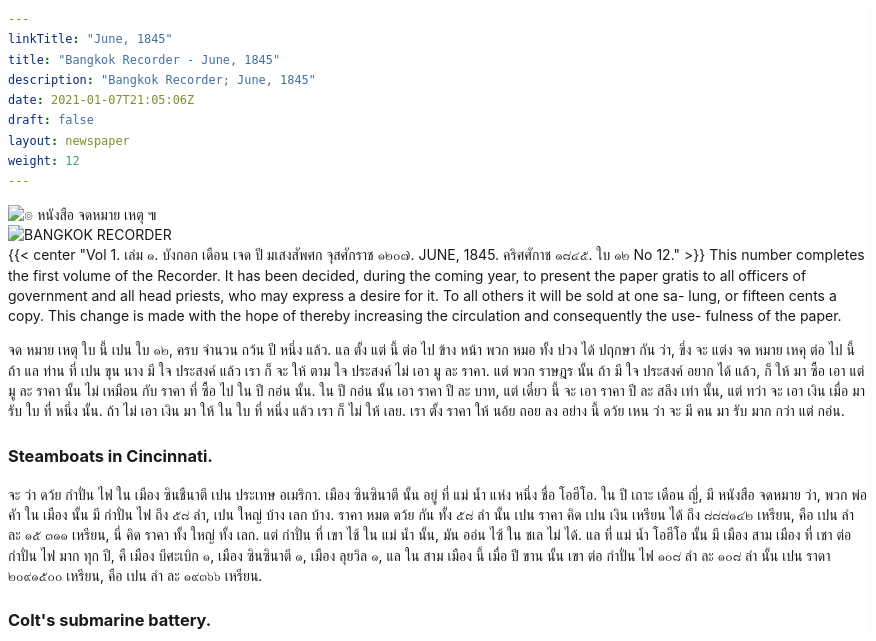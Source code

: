```yaml
---
linkTitle: "June, 1845"
title: "Bangkok Recorder - June, 1845"
description: "Bangkok Recorder; June, 1845"
date: 2021-01-07T21:05:06Z
draft: false
layout: newspaper
weight: 12
---
```

![๏ หนังสือ จดหมาย เหตุ ๚](/publications/bangkok_recorder_1844_1845/logo_nangsujodmaayhet.png)
<br>
![BANGKOK RECORDER](/publications/bangkok_recorder_1844_1845/logo_bangkokrecorder.png)
<br>
{{< center "Vol 1. เล่ม ๑. บังกอก เดือน เจด ปี มเสงสัพศก จุสศักราช ๑๒๐๗. JUNE, 1845. คริศศักาช ๑๘๔๕. ใบ ๑๒ No 12." >}}
This number completes the first volume of the Recorder. It has been decided, during the coming year, to present the paper gratis to all officers of government and all head priests, who may express a desire for it. To all others it will be sold at one sa- lung, or fifteen cents a copy. This change is made with the hope of thereby increasing the circulation and consequently the use- fulness of the paper. 

จด หมาย เหตุ ใบ นี้ เปน ใบ ๑๒, ครบ จํานวน ถว้น ปี หนึ่ง แล้ว. แล ตั้ง แต่ นี้ ต่อ ไป ข้าง หน้า พวก หมอ ทั้ง ปวง ได้ ปฤกษา กัน ว่า, ขึ่ง จะ แต่ง จด หมาย เหคุ ต่อ ไป นี้ ถ้า แล ท่าน ที่ เปน ขุน นาง มี ใจ ประสงค์ แล้ว เรา ก็ จะ ให้ ตาม ใจ ประสงค์ ไม่ เอา มู ละ ราคา. แต่ พวก ราษฎร นั้น ถ้า มี ใจ ประสงค์ อยาก ได้ แล้ว, ก็ ให้ มา ซื้อ เอา แต่ มู ละ ราคา นั้น ไม่ เหมือน กับ ราคา ที่ ซื้อ ไป ใน ปี กอ่น นั้น. ใน ปี กอ่น นั้น เอา ราคา ปี ละ บาท, แต่ เดี๋ยว นี้ จะ เอา ราคา ปี ละ สลึง เท่า นั้น, แต่ ทว่า จะ เอา เงิน เมื่อ มา รับ ใบ ที่ หนึ่ง นั้น. ถ้า ไม่ เอา เงิน มา ให้ ใน ใบ ที่ หนึ่ง แล้ว เรา ก็ ไม่ ให้ เลย. เรา ตั้ง ราคา ให้ นอ้ย ถอย ลง อย่าง นี้ ดว้ย เหน ว่า จะ มี คน มา รับ มาก กว่า แต่ กอ่น. 

### Steamboats in Cincinnati.
จะ ว่า ดว้ย กำปั่น ไฟ ใน เมือง ซินชืนาตี เปน ประเทษ อเมริกา. เมือง ซินซินาตี นั้น อยู่ ที่ แม่ น้ำ แห่ง หนึ่ง ชื่อ โอฮีโอ. ใน ปี เถาะ เดือน ญี่, มี หนังสือ จดหมาย ว่า, พวก พ่อ คัา ใน เมือง นั้น มี กำปั่น ไฟ ถึง ๕๘ ลำ, เปน ใหญ่ บ้าง เลก บ้าง. ราคา หมด ดว้ย กัน ทั้ง ๕๘ ลำ นั้น เปน ราคา คิด เปน เงิน เหรียน ได้ ถึง ๘๘๘๑๔๒ เหรียน, คือ เปน ลำ ละ ๑๕ ๓๑๑ เหรียน, นี่ คิด ราคา ทั้ง ใหญ่ ทั้ง เลก. แต่ กำปั่น ที่ เขา ไช้ ใน แม่ น้ำ นั้น, มัน ออ่น ไซ้ ใน ชเล ไม่ ได้. แล ที่ แม่ น้ำ โอฮีโอ นั้น มี เมือง สาม เมือง ที่ เชา ต่อ กำปั่น ไฟ มาก ทุก ปี, คื เมือง บีศะเบิก ๑, เมือง ซินซินาตี ๑, เมือง ลุยวิล ๑, แล ใน สาม เมือง นี้ เมื่อ ปี ขาน นั้น เขา ต่อ กำปั่น ไฟ ๑๐๘ ลำ ละ ๑๐๘ ลำ นั้น เปน ราดา ๒๐๙๑๕๐๐ เหรียน, คือ เปน ลำ ละ ๑๙๓๖๖ เหรียน. 

### Colt's submarine battery.